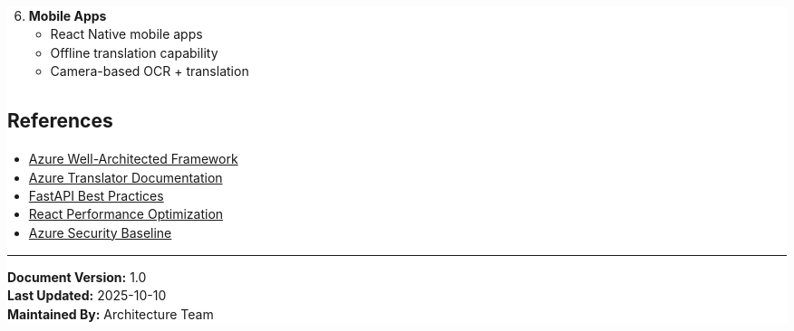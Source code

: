 6. **Mobile Apps**
   - React Native mobile apps
   - Offline translation capability
   - Camera-based OCR + translation

## References

- [Azure Well-Architected Framework](https://learn.microsoft.com/azure/architecture/framework/)
- [Azure Translator Documentation](https://learn.microsoft.com/azure/ai-services/translator/)
- [FastAPI Best Practices](https://fastapi.tiangolo.com/deployment/)
- [React Performance Optimization](https://react.dev/reference/react)
- [Azure Security Baseline](https://learn.microsoft.com/security/benchmark/azure/)

---

**Document Version:** 1.0  
**Last Updated:** 2025-10-10  
**Maintained By:** Architecture Team


